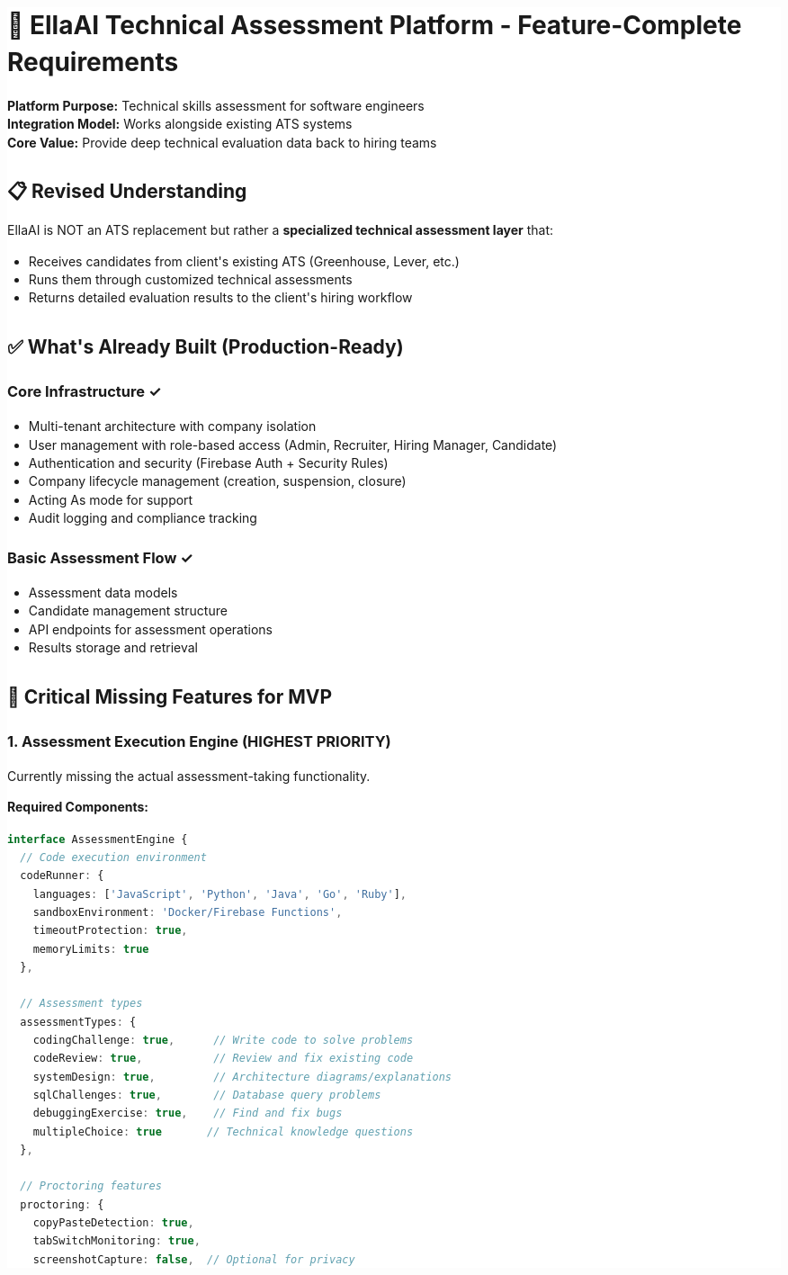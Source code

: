# 🎯 EllaAI Technical Assessment Platform - Feature-Complete Requirements

**Platform Purpose:** Technical skills assessment for software engineers  
**Integration Model:** Works alongside existing ATS systems  
**Core Value:** Provide deep technical evaluation data back to hiring teams

## 📋 Revised Understanding

EllaAI is NOT an ATS replacement but rather a **specialized technical assessment layer** that:
- Receives candidates from client's existing ATS (Greenhouse, Lever, etc.)
- Runs them through customized technical assessments
- Returns detailed evaluation results to the client's hiring workflow

## ✅ What's Already Built (Production-Ready)

### Core Infrastructure ✓
- Multi-tenant architecture with company isolation
- User management with role-based access (Admin, Recruiter, Hiring Manager, Candidate)
- Authentication and security (Firebase Auth + Security Rules)
- Company lifecycle management (creation, suspension, closure)
- Acting As mode for support
- Audit logging and compliance tracking

### Basic Assessment Flow ✓
- Assessment data models
- Candidate management structure
- API endpoints for assessment operations
- Results storage and retrieval

## 🔴 Critical Missing Features for MVP

### 1. **Assessment Execution Engine** (HIGHEST PRIORITY)
Currently missing the actual assessment-taking functionality.

**Required Components:**
```typescript
interface AssessmentEngine {
  // Code execution environment
  codeRunner: {
    languages: ['JavaScript', 'Python', 'Java', 'Go', 'Ruby'],
    sandboxEnvironment: 'Docker/Firebase Functions',
    timeoutProtection: true,
    memoryLimits: true
  },
  
  // Assessment types
  assessmentTypes: {
    codingChallenge: true,      // Write code to solve problems
    codeReview: true,           // Review and fix existing code
    systemDesign: true,         // Architecture diagrams/explanations
    sqlChallenges: true,        // Database query problems
    debuggingExercise: true,    // Find and fix bugs
    multipleChoice: true       // Technical knowledge questions
  },
  
  // Proctoring features
  proctoring: {
    copyPasteDetection: true,
    tabSwitchMonitoring: true,
    screenshotCapture: false,  // Optional for privacy
```